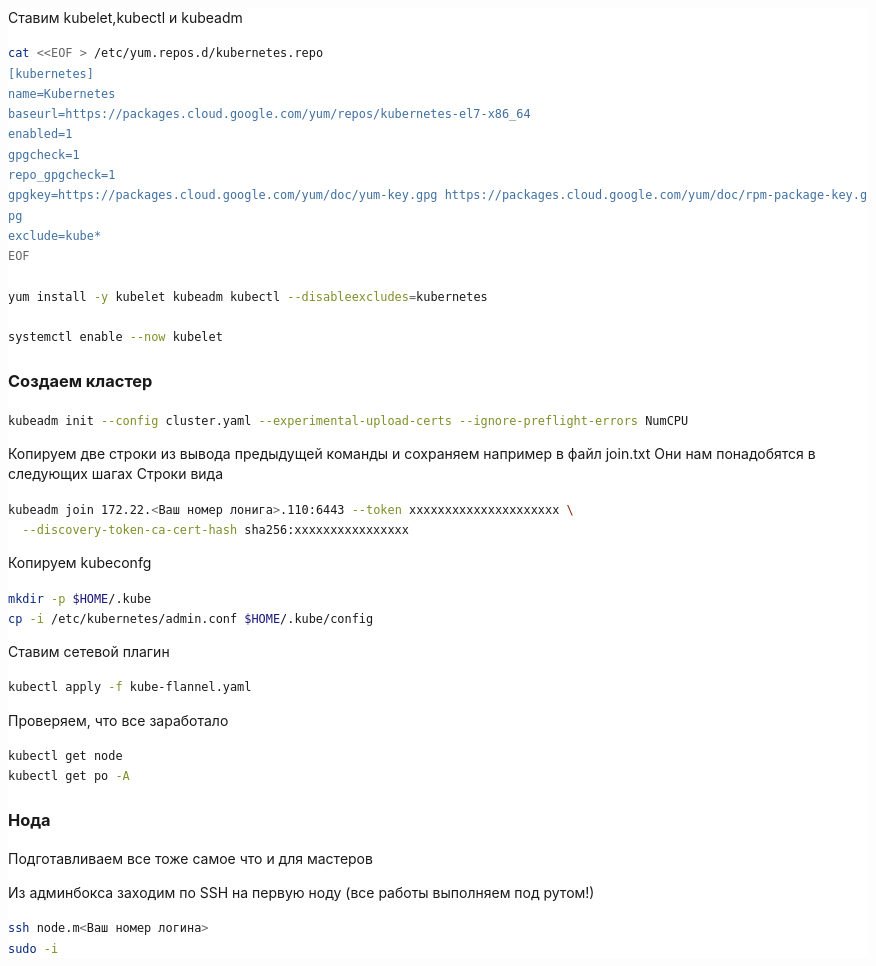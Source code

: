 Ставим kubelet,kubectl и kubeadm
```bash
cat <<EOF > /etc/yum.repos.d/kubernetes.repo
[kubernetes]
name=Kubernetes
baseurl=https://packages.cloud.google.com/yum/repos/kubernetes-el7-x86_64
enabled=1
gpgcheck=1
repo_gpgcheck=1
gpgkey=https://packages.cloud.google.com/yum/doc/yum-key.gpg https://packages.cloud.google.com/yum/doc/rpm-package-key.gpg
exclude=kube*
EOF

yum install -y kubelet kubeadm kubectl --disableexcludes=kubernetes

systemctl enable --now kubelet
```

### Создаем кластер
```bash
kubeadm init --config cluster.yaml --experimental-upload-certs --ignore-preflight-errors NumCPU
```

Копируем две строки из вывода предыдущей команды и сохраняем например в файл join.txt
Они нам понадобятся в следующих шагах
Строки вида
```bash
kubeadm join 172.22.<Ваш номер лонига>.110:6443 --token xxxxxxxxxxxxxxxxxxxxx \
  --discovery-token-ca-cert-hash sha256:xxxxxxxxxxxxxxxx
```

Копируем kubeconfg
```bash
mkdir -p $HOME/.kube
cp -i /etc/kubernetes/admin.conf $HOME/.kube/config
```

Ставим сетевой плагин
```bash
kubectl apply -f kube-flannel.yaml
```

Проверяем, что все заработало
```bash
kubectl get node
kubectl get po -A
```

### Нода

Подготавливаем все тоже самое что и для мастеров

Из админбокса заходим по SSH на первую ноду (все работы выполняем под рутом!)
```bash
ssh node.m<Ваш номер логина>
sudo -i
```
